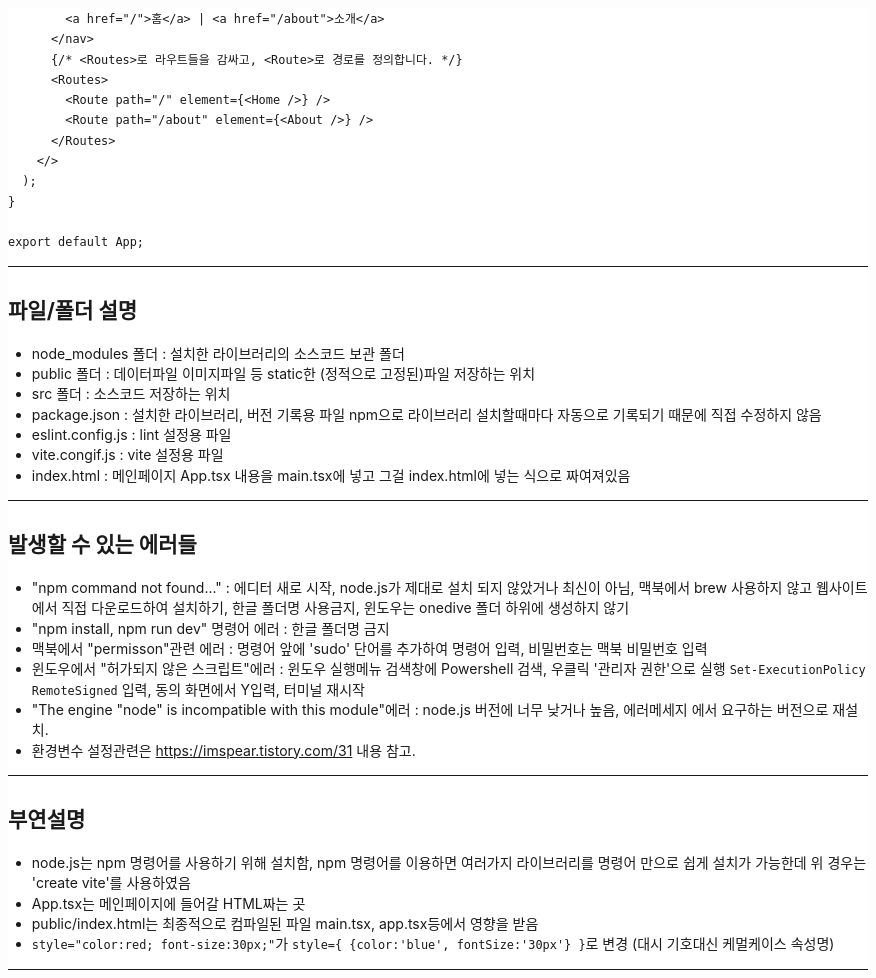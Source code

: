 ```
        <a href="/">홈</a> | <a href="/about">소개</a>
      </nav>
      {/* <Routes>로 라우트들을 감싸고, <Route>로 경로를 정의합니다. */}
      <Routes>
        <Route path="/" element={<Home />} />
        <Route path="/about" element={<About />} />
      </Routes>
    </>
  );
}

export default App;
```

---

## 파일/폴더 설명
* node_modules 폴더 : 설치한 라이브러리의 소스코드 보관 폴더
* public 폴더 : 데이터파일 이미지파일 등 static한 (정적으로 고정된)파일 저장하는 위치
* src 폴더 : 소스코드 저장하는 위치
* package.json : 설치한 라이브러리, 버전 기록용 파일 npm으로 라이브러리 설치할때마다 자동으로 기록되기 때문에 직접 수정하지 않음
* eslint.config.js : lint 설정용 파일
* vite.congif.js : vite 설정용 파일
* index.html : 메인페이지 App.tsx 내용을 main.tsx에 넣고 그걸 index.html에 넣는 식으로 짜여져있음

---

## 발생할 수 있는 에러들
* "npm command not found..." : 에디터 새로 시작, node.js가 제대로 설치 되지 않았거나 최신이 아님, 맥북에서 brew 사용하지 않고 웹사이트에서 직접 다운로드하여 설치하기, 한글 폴더명 사용금지, 윈도우는 onedive 폴더 하위에 생성하지 않기
* "npm install, npm run dev" 명령어 에러 : 한글 폴더명 금지
* 맥북에서 "permisson"관련 에러 : 명령어 앞에 'sudo' 단어를 추가하여 명령어 입력, 비밀번호는 맥북 비밀번호 입력
* 윈도우에서 "허가되지 않은 스크립트"에러 : 윈도우 실행메뉴 검색창에 Powershell 검색, 우클릭 '관리자 권한'으로 실행 ```Set-ExecutionPolicy RemoteSigned``` 입력, 동의 화면에서 Y입력, 터미널 재시작
* "The engine "node" is incompatible with this module"에러 : node.js 버전에 너무 낮거나 높음, 에러메세지 에서 요구하는 버전으로 재설치.
* 환경변수 설정관련은 <https://imspear.tistory.com/31> 내용 참고.

---

## 부연설명
* node.js는 npm 명령어를 사용하기 위해 설치함, npm 명령어를 이용하면 여러가지 라이브러리를 명령어 만으로 쉽게 설치가 가능한데 위 경우는 'create vite'를 사용하였음
* App.tsx는 메인페이지에 들어갈 HTML짜는 곳
* public/index.html는 최종적으로 컴파일된 파일 main.tsx, app.tsx등에서 영향을 받음
* ```style="color:red; font-size:30px;"```가 ```style={ {color:'blue', fontSize:'30px'} }```로 변경 (대시 기호대신 케멀케이스 속성명)

---
